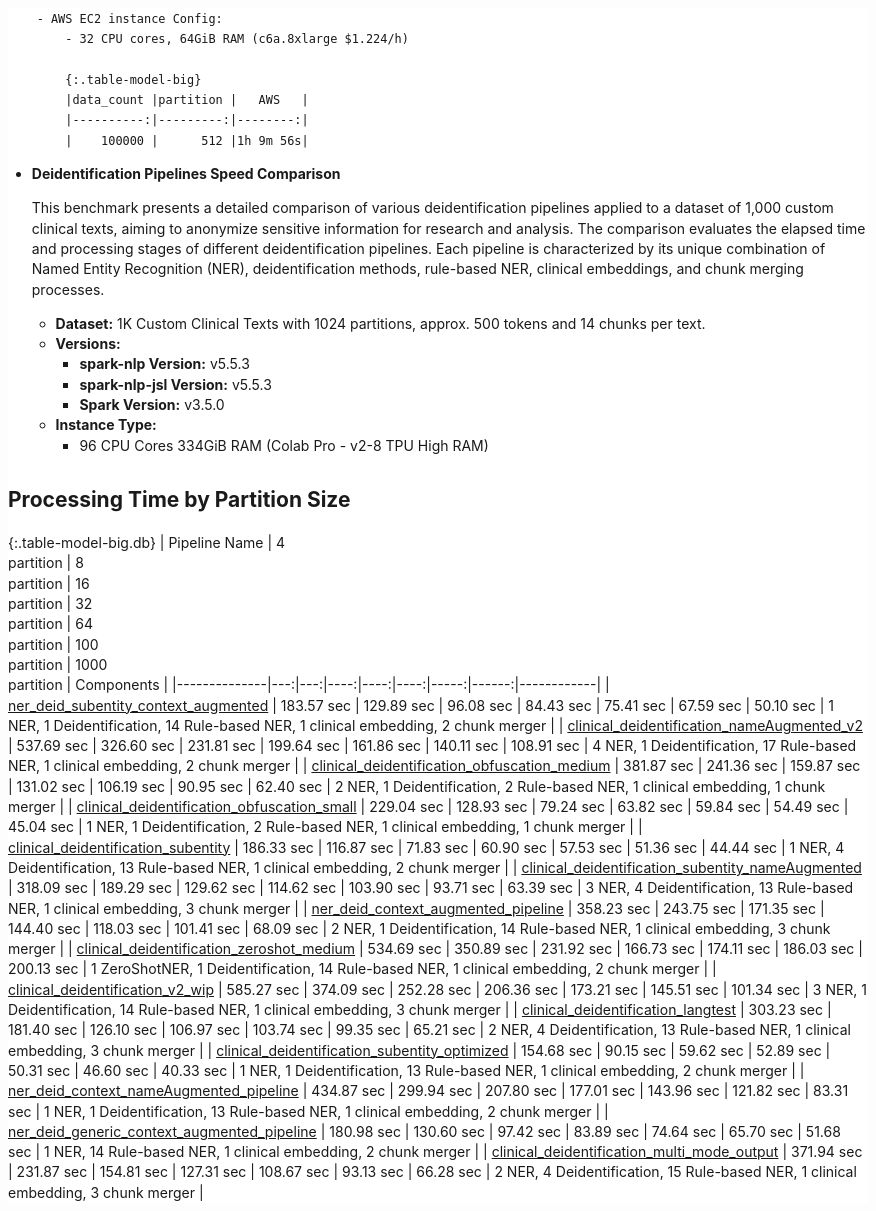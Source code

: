         - AWS EC2 instance Config:
            - 32 CPU cores, 64GiB RAM (c6a.8xlarge $1.224/h)

            {:.table-model-big}
            |data_count |partition |   AWS   |
            |----------:|---------:|--------:|
            |    100000 |      512 |1h 9m 56s|


- **Deidentification Pipelines Speed Comparison**

    This benchmark presents a detailed comparison of various deidentification pipelines applied to a dataset of 1,000 custom clinical texts, aiming to anonymize sensitive information for research and analysis. The comparison evaluates the elapsed time and processing stages of different deidentification pipelines. Each pipeline is characterized by its unique combination of Named Entity Recognition (NER), deidentification methods, rule-based NER, clinical embeddings, and chunk merging processes.
    
    - **Dataset:** 1K Custom Clinical Texts with 1024 partitions, approx. 500 tokens and 14 chunks per text. 
    - **Versions:**
        - **spark-nlp Version:** v5.5.3
        - **spark-nlp-jsl Version:** v5.5.3
        - **Spark Version:** v3.5.0
    - **Instance Type:** 
        -  96 CPU Cores 334GiB RAM (Colab Pro - v2-8 TPU High RAM)



## Processing Time by Partition Size 

{:.table-model-big.db}
| Pipeline Name | 4 <br> partition  | 8 <br> partition | 16 <br> partition | 32 <br> partition | 64 <br> partition | 100 <br> partition | 1000 <br> partition | Components |
|--------------|---:|---:|----:|----:|----:|-----:|------:|------------|
| [ner_deid_subentity_context_augmented](https://nlp.johnsnowlabs.com/2024/05/20/ner_deid_subentity_context_augmented_pipeline_en.html) | 183.57 sec | 129.89 sec | 96.08 sec | 84.43 sec | 75.41 sec | 67.59 sec | 50.10 sec | 1 NER, 1 Deidentification, 14 Rule-based NER, 1 clinical embedding, 2 chunk merger |
| [clinical_deidentification_nameAugmented_v2](https://nlp.johnsnowlabs.com/2024/10/02/clinical_deidentification_nameAugmented_v2_en.html) | 537.69 sec | 326.60 sec | 231.81 sec | 199.64 sec | 161.86 sec | 140.11 sec | 108.91 sec | 4 NER, 1 Deidentification, 17 Rule-based NER, 1 clinical embedding, 2 chunk merger |
| [clinical_deidentification_obfuscation_medium](https://nlp.johnsnowlabs.com/2024/02/09/clinical_deidentification_obfuscation_medium_en.html) | 381.87 sec | 241.36 sec | 159.87 sec | 131.02 sec | 106.19 sec | 90.95 sec | 62.40 sec | 2 NER, 1 Deidentification, 2 Rule-based NER, 1 clinical embedding, 1 chunk merger |
| [clinical_deidentification_obfuscation_small](https://nlp.johnsnowlabs.com/2024/02/09/clinical_deidentification_obfuscation_small_en.html) | 229.04 sec | 128.93 sec | 79.24 sec | 63.82 sec | 59.84 sec | 54.49 sec | 45.04 sec | 1 NER, 1 Deidentification, 2 Rule-based NER, 1 clinical embedding, 1 chunk merger |
| [clinical_deidentification_subentity](https://nlp.johnsnowlabs.com/2024/02/21/clinical_deidentification_subentity_en.html) | 186.33 sec | 116.87 sec | 71.83 sec | 60.90 sec | 57.53 sec | 51.36 sec | 44.44 sec | 1 NER, 4 Deidentification, 13 Rule-based NER, 1 clinical embedding, 2 chunk merger |
| [clinical_deidentification_subentity_nameAugmented](https://nlp.johnsnowlabs.com/2024/03/14/clinical_deidentification_subentity_nameAugmented_en.html) | 318.09 sec | 189.29 sec | 129.62 sec | 114.62 sec | 103.90 sec | 93.71 sec | 63.39 sec | 3 NER, 4 Deidentification, 13 Rule-based NER, 1 clinical embedding, 3 chunk merger |
| [ner_deid_context_augmented_pipeline](https://nlp.johnsnowlabs.com/2024/05/20/ner_deid_context_augmented_pipeline_en.html) | 358.23 sec | 243.75 sec | 171.35 sec | 144.40 sec | 118.03 sec | 101.41 sec | 68.09 sec | 2 NER, 1 Deidentification, 14 Rule-based NER, 1 clinical embedding, 3 chunk merger |
| [clinical_deidentification_zeroshot_medium](https://nlp.johnsnowlabs.com/2024/12/04/clinical_deidentification_zeroshot_medium_en.html) | 534.69 sec | 350.89 sec | 231.92 sec | 166.73 sec | 174.11 sec | 186.03 sec | 200.13 sec | 1 ZeroShotNER, 1 Deidentification, 14 Rule-based NER, 1 clinical embedding, 2 chunk merger |
| [clinical_deidentification_v2_wip](https://nlp.johnsnowlabs.com/2024/09/30/clinical_deidentification_v2_wip_en.html) | 585.27 sec | 374.09 sec | 252.28 sec | 206.36 sec | 173.21 sec | 145.51 sec | 101.34 sec | 3 NER, 1 Deidentification, 14 Rule-based NER, 1 clinical embedding, 3 chunk merger |
| [clinical_deidentification_langtest](https://nlp.johnsnowlabs.com/2024/01/10/clinical_deidentification_langtest_en.html) | 303.23 sec | 181.40 sec | 126.10 sec | 106.97 sec | 103.74 sec | 99.35 sec | 65.21 sec | 2 NER, 4 Deidentification, 13 Rule-based NER, 1 clinical embedding, 3 chunk merger |
| [clinical_deidentification_subentity_optimized](https://nlp.johnsnowlabs.com/2024/03/14/clinical_deidentification_subentity_optimized_en.html) | 154.68 sec | 90.15 sec | 59.62 sec | 52.89 sec | 50.31 sec | 46.60 sec | 40.33 sec | 1 NER, 1 Deidentification, 13 Rule-based NER, 1 clinical embedding, 2 chunk merger |
| [ner_deid_context_nameAugmented_pipeline](https://nlp.johnsnowlabs.com/2024/05/21/ner_deid_context_nameAugmented_pipeline_en.html) | 434.87 sec | 299.94 sec | 207.80 sec | 177.01 sec | 143.96 sec | 121.82 sec | 83.31 sec | 1 NER, 1 Deidentification, 13 Rule-based NER, 1 clinical embedding, 2 chunk merger |
| [ner_deid_generic_context_augmented_pipeline](https://nlp.johnsnowlabs.com/2024/05/20/ner_deid_generic_context_augmented_pipeline_en.html) | 180.98 sec | 130.60 sec | 97.42 sec | 83.89 sec | 74.64 sec | 65.70 sec | 51.68 sec | 1 NER, 14 Rule-based NER, 1 clinical embedding, 2 chunk merger |
| [clinical_deidentification_multi_mode_output](https://nlp.johnsnowlabs.com/2025/01/03/clinical_deidentification_multi_mode_output_en.html) | 371.94 sec | 231.87 sec | 154.81 sec | 127.31 sec | 108.67 sec | 93.13 sec | 66.28 sec | 2 NER, 4 Deidentification, 15 Rule-based NER, 1 clinical embedding, 3 chunk merger |